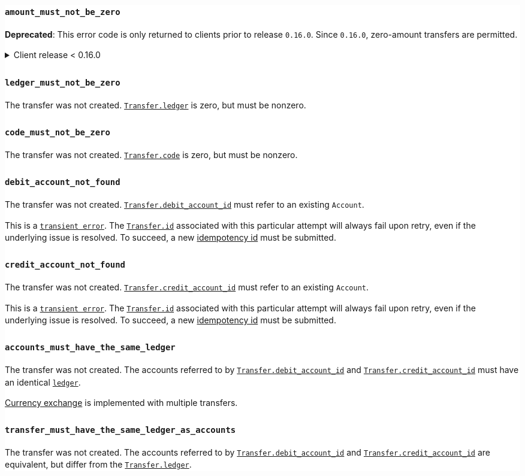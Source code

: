 ### `amount_must_not_be_zero`

**Deprecated**: This error code is only returned to clients prior to release `0.16.0`.
Since `0.16.0`, zero-amount transfers are permitted.

<details><summary>Client release &lt; 0.16.0</summary></details>

### `ledger_must_not_be_zero`

The transfer was not created. [`Transfer.ledger`](../transfer.md#ledger) is zero, but must be
nonzero.

### `code_must_not_be_zero`

The transfer was not created. [`Transfer.code`](../transfer.md#code) is zero, but must be nonzero.

### `debit_account_not_found`

The transfer was not created. [`Transfer.debit_account_id`](../transfer.md#debit_account_id) must
refer to an existing `Account`.

This is a [`transient error`](#id_already_failed).
The [`Transfer.id`](../transfer.md#id) associated with this particular attempt will always fail
upon retry, even if the underlying issue is resolved.
To succeed, a new [idempotency id](../../coding/data-modeling.md#id) must be submitted.

### `credit_account_not_found`

The transfer was not created. [`Transfer.credit_account_id`](../transfer.md#credit_account_id) must
refer to an existing `Account`.

This is a [`transient error`](#id_already_failed).
The [`Transfer.id`](../transfer.md#id) associated with this particular attempt will always fail
upon retry, even if the underlying issue is resolved.
To succeed, a new [idempotency id](../../coding/data-modeling.md#id) must be submitted.

### `accounts_must_have_the_same_ledger`

The transfer was not created. The accounts referred to by
[`Transfer.debit_account_id`](../transfer.md#debit_account_id) and
[`Transfer.credit_account_id`](../transfer.md#credit_account_id) must have an identical
[`ledger`](../account.md#ledger).

[Currency exchange](../../coding/recipes/currency-exchange.md) is implemented with multiple
transfers.

### `transfer_must_have_the_same_ledger_as_accounts`

The transfer was not created. The accounts referred to by
[`Transfer.debit_account_id`](../transfer.md#debit_account_id) and
[`Transfer.credit_account_id`](../transfer.md#credit_account_id) are equivalent, but differ from the
[`Transfer.ledger`](../transfer.md#ledger).
